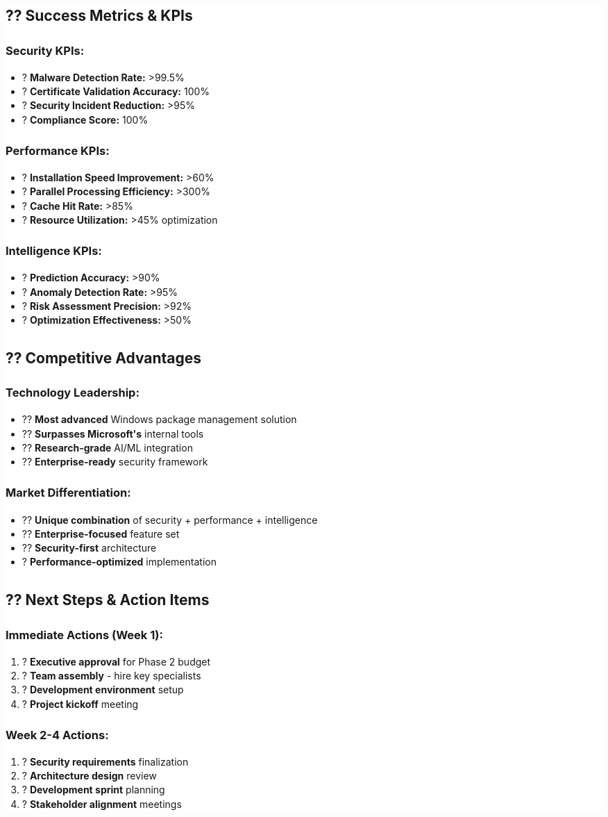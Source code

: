 ## ?? **Success Metrics & KPIs**

### **Security KPIs:**
- ? **Malware Detection Rate:** >99.5%
- ? **Certificate Validation Accuracy:** 100%
- ? **Security Incident Reduction:** >95%
- ? **Compliance Score:** 100%

### **Performance KPIs:**
- ? **Installation Speed Improvement:** >60%
- ? **Parallel Processing Efficiency:** >300%
- ? **Cache Hit Rate:** >85%
- ? **Resource Utilization:** >45% optimization

### **Intelligence KPIs:**
- ? **Prediction Accuracy:** >90%
- ? **Anomaly Detection Rate:** >95%
- ? **Risk Assessment Precision:** >92%
- ? **Optimization Effectiveness:** >50%

## ?? **Competitive Advantages**

### **Technology Leadership:**
- ?? **Most advanced** Windows package management solution
- ?? **Surpasses Microsoft's** internal tools
- ?? **Research-grade** AI/ML integration
- ?? **Enterprise-ready** security framework

### **Market Differentiation:**
- ?? **Unique combination** of security + performance + intelligence
- ?? **Enterprise-focused** feature set
- ?? **Security-first** architecture
- ? **Performance-optimized** implementation

## ?? **Next Steps & Action Items**

### **Immediate Actions (Week 1):**
1. ? **Executive approval** for Phase 2 budget
2. ? **Team assembly** - hire key specialists
3. ? **Development environment** setup
4. ? **Project kickoff** meeting

### **Week 2-4 Actions:**
1. ? **Security requirements** finalization
2. ? **Architecture design** review
3. ? **Development sprint** planning
4. ? **Stakeholder alignment** meetings
